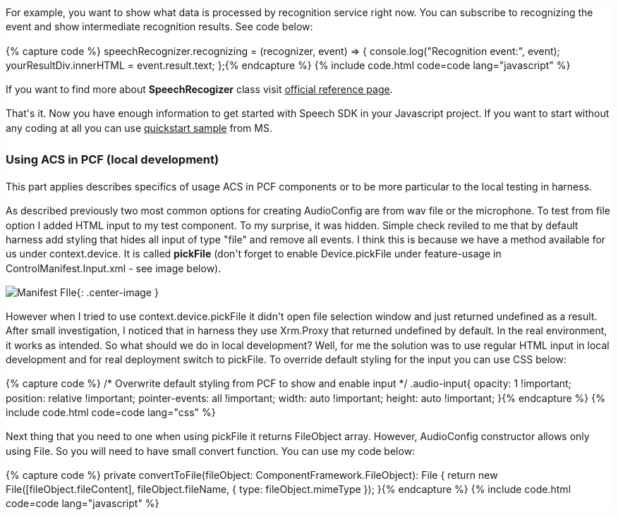 For example, you want to show what data is processed by recognition service right now. You can subscribe to recognizing the event and show intermediate recognition results. See code below:

{% capture code %}
speechRecognizer.recognizing = (recognizer, event) => {
    console.log("Recognition event:", event);
    yourResultDiv.innerHTML = event.result.text;
};{% endcapture %}
{% include code.html code=code lang="javascript" %}

If you want to find more about **SpeechRecogizer** class visit [official reference page](https://docs.microsoft.com/en-us/javascript/api/microsoft-cognitiveservices-speech-sdk/speechrecognizer?view=azure-node-latest).

That's it. Now you have enough information to get started with Speech SDK in your Javascript project. If you want to start without any coding at all you can use [quickstart sample](https://github.com/Azure-Samples/cognitive-services-speech-sdk/tree/master/quickstart/javascript) from MS.

### Using ACS in PCF (local development)

This part applies describes specifics of usage ACS in PCF components or to be more particular to the local testing in harness.

As described previously two most common options for creating AudioConfig are from wav file or the microphone. To test from file option I added HTML input to my test component. To my surprise, it was hidden. Simple check reviled to me that by default harness add styling that hides all input of type "file" and remove all events. I think this is because we have a method available for us under context.device. It is called **pickFile** (don't forget to enable Device.pickFile under feature-usage in ControlManifest.Input.xml - see image below).

![Manifest FIle]({{site.baseurl}}/assets/img/2019-11-29-controlmanifest-file.jpg){: .center-image }

However when I tried to use context.device.pickFile it didn't open file selection window and just returned undefined as a result. After small investigation, I noticed that in harness they use Xrm.Proxy that returned undefined by default. In the real environment, it works as intended. So what should we do in local development? Well, for me the solution was to use regular HTML input in local development and for real deployment switch to pickFile. To override default styling for the input you can use CSS below:

{% capture code %}
/* Overwrite default styling from PCF to show and enable input */
.audio-input{
    opacity: 1 !important;
    position: relative !important;
    pointer-events: all !important;
    width: auto !important;
    height: auto !important;
}{% endcapture %}
{% include code.html code=code lang="css" %}

Next thing that you need to one when using pickFile it returns FileObject array. However, AudioConfig constructor allows only using File. So you will need to have small convert function. You can use my code below:

{% capture code %}
private convertToFile(fileObject: ComponentFramework.FileObject): File {
    return new File([fileObject.fileContent], fileObject.fileName, { type: fileObject.mimeType });
}{% endcapture %}
{% include code.html code=code lang="javascript" %}
